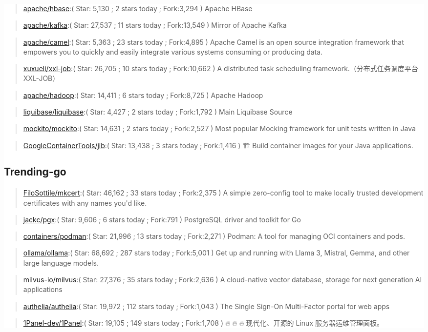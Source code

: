 > [apache/hbase](https://github.com/apache/hbase):( Star: 5,130 ; 2 stars today ; Fork:3,294 ) 
 > Apache HBase

> [apache/kafka](https://github.com/apache/kafka):( Star: 27,537 ; 11 stars today ; Fork:13,549 ) 
 > Mirror of Apache Kafka

> [apache/camel](https://github.com/apache/camel):( Star: 5,363 ; 23 stars today ; Fork:4,895 ) 
 > Apache Camel is an open source integration framework that empowers you to quickly and easily integrate various systems consuming or producing data.

> [xuxueli/xxl-job](https://github.com/xuxueli/xxl-job):( Star: 26,705 ; 10 stars today ; Fork:10,662 ) 
 > A distributed task scheduling framework.（分布式任务调度平台XXL-JOB）

> [apache/hadoop](https://github.com/apache/hadoop):( Star: 14,411 ; 6 stars today ; Fork:8,725 ) 
 > Apache Hadoop

> [liquibase/liquibase](https://github.com/liquibase/liquibase):( Star: 4,427 ; 2 stars today ; Fork:1,792 ) 
 > Main Liquibase Source

> [mockito/mockito](https://github.com/mockito/mockito):( Star: 14,631 ; 2 stars today ; Fork:2,527 ) 
 > Most popular Mocking framework for unit tests written in Java

> [GoogleContainerTools/jib](https://github.com/GoogleContainerTools/jib):( Star: 13,438 ; 3 stars today ; Fork:1,416 ) 
 > 🏗 Build container images for your Java applications.

## Trending-go
> [FiloSottile/mkcert](https://github.com/FiloSottile/mkcert):( Star: 46,162 ; 33 stars today ; Fork:2,375 ) 
 > A simple zero-config tool to make locally trusted development certificates with any names you'd like.

> [jackc/pgx](https://github.com/jackc/pgx):( Star: 9,606 ; 6 stars today ; Fork:791 ) 
 > PostgreSQL driver and toolkit for Go

> [containers/podman](https://github.com/containers/podman):( Star: 21,996 ; 13 stars today ; Fork:2,271 ) 
 > Podman: A tool for managing OCI containers and pods.

> [ollama/ollama](https://github.com/ollama/ollama):( Star: 68,692 ; 287 stars today ; Fork:5,001 ) 
 > Get up and running with Llama 3, Mistral, Gemma, and other large language models.

> [milvus-io/milvus](https://github.com/milvus-io/milvus):( Star: 27,376 ; 35 stars today ; Fork:2,636 ) 
 > A cloud-native vector database, storage for next generation AI applications

> [authelia/authelia](https://github.com/authelia/authelia):( Star: 19,972 ; 112 stars today ; Fork:1,043 ) 
 > The Single Sign-On Multi-Factor portal for web apps

> [1Panel-dev/1Panel](https://github.com/1Panel-dev/1Panel):( Star: 19,105 ; 149 stars today ; Fork:1,708 ) 
 > 🔥 🔥 🔥 现代化、开源的 Linux 服务器运维管理面板。
